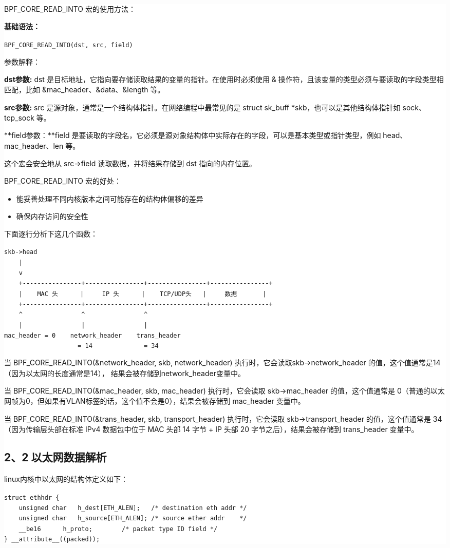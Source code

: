 BPF_CORE_READ_INTO 宏的使用方法：

**基础语法：**

```
BPF_CORE_READ_INTO(dst, src, field)
```

参数解释：

**dst参数:** dst 是目标地址，它指向要存储读取结果的变量的指针。在使用时必须使用 & 操作符，且该变量的类型必须与要读取的字段类型相匹配，比如 &mac_header、&data、&length 等。

**src参数:** src 是源对象，通常是一个结构体指针。在网络编程中最常见的是 struct sk_buff *skb，也可以是其他结构体指针如 sock、tcp_sock 等。

**field参数：**field 是要读取的字段名，它必须是源对象结构体中实际存在的字段，可以是基本类型或指针类型，例如 head、mac_header、len 等。

这个宏会安全地从 src->field 读取数据，并将结果存储到 dst 指向的内存位置。



BPF_CORE_READ_INTO 宏的好处：

- 能妥善处理不同内核版本之间可能存在的结构体偏移的差异

- 确保内存访问的安全性

  

下面逐行分析下这几个函数：

```
skb->head
    |
    v
    +----------------+----------------+----------------+----------------+
    |    MAC 头      |     IP 头      |    TCP/UDP头   |     数据       |
    +----------------+----------------+----------------+----------------+
    ^                ^                ^
    |                |                |
mac_header = 0    network_header    trans_header
                    = 14              = 34
```

当 BPF_CORE_READ_INTO(&network_header, skb, network_header) 执行时，它会读取skb->network_header 的值，这个值通常是14（因为以太网的长度通常是14）， 结果会被存储到network_header变量中。



当 BPF_CORE_READ_INTO(&mac_header, skb, mac_header) 执行时，它会读取 skb->mac_header 的值，这个值通常是 0（普通的以太网帧为0，但如果有VLAN标签的话，这个值不会是0），结果会被存储到 mac_header 变量中。



当 BPF_CORE_READ_INTO(&trans_header, skb, transport_header) 执行时，它会读取 skb->transport_header 的值，这个值通常是 34（因为传输层头部在标准 IPv4 数据包中位于 MAC 头部 14 字节 + IP 头部 20 字节之后），结果会被存储到 trans_header 变量中。

## 2、2 以太网数据解析

linux内核中以太网的结构体定义如下：

```
struct ethhdr {
	unsigned char	h_dest[ETH_ALEN];	/* destination eth addr	*/
	unsigned char	h_source[ETH_ALEN];	/* source ether addr	*/
	__be16		h_proto;		/* packet type ID field	*/
} __attribute__((packed));
```
